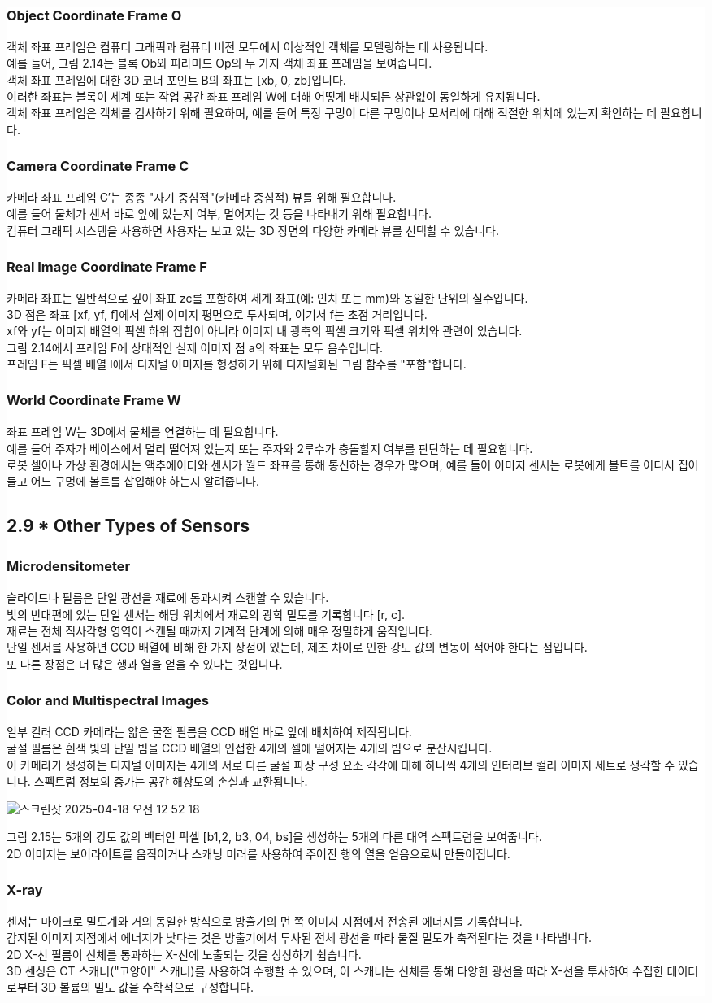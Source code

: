 ### Object Coordinate Frame O
객체 좌표 프레임은 컴퓨터 그래픽과 컴퓨터 비전 모두에서 이상적인 객체를 모델링하는 데 사용됩니다.  
예를 들어, 그림 2.14는 블록 Ob와 피라미드 Op의 두 가지 객체 좌표 프레임을 보여줍니다.  
객체 좌표 프레임에 대한 3D 코너 포인트 B의 좌표는 [xb, 0, zb]입니다.  
이러한 좌표는 블록이 세계 또는 작업 공간 좌표 프레임 W에 대해 어떻게 배치되든 상관없이 동일하게 유지됩니다.  
객체 좌표 프레임은 객체를 검사하기 위해 필요하며, 예를 들어 특정 구멍이 다른 구멍이나 모서리에 대해 적절한 위치에 있는지 확인하는 데 필요합니다.

### Camera Coordinate Frame C
카메라 좌표 프레임 C′는 종종 "자기 중심적"(카메라 중심적) 뷰를 위해 필요합니다.  
예를 들어 물체가 센서 바로 앞에 있는지 여부, 멀어지는 것 등을 나타내기 위해 필요합니다.  
컴퓨터 그래픽 시스템을 사용하면 사용자는 보고 있는 3D 장면의 다양한 카메라 뷰를 선택할 수 있습니다. 

### Real Image Coordinate Frame F
카메라 좌표는 일반적으로 깊이 좌표 zc를 포함하여 세계 좌표(예: 인치 또는 mm)와 동일한 단위의 실수입니다.  
3D 점은 좌표 [xf, yf, f]에서 실제 이미지 평면으로 투사되며, 여기서 f는 초점 거리입니다.  
xf와 yf는 이미지 배열의 픽셀 하위 집합이 아니라 이미지 내 광축의 픽셀 크기와 픽셀 위치와 관련이 있습니다.  
그림 2.14에서 프레임 F에 상대적인 실제 이미지 점 a의 좌표는 모두 음수입니다.  
프레임 F는 픽셀 배열 I에서 디지털 이미지를 형성하기 위해 디지털화된 그림 함수를 "포함"합니다.

### World Coordinate Frame W
좌표 프레임 W는 3D에서 물체를 연결하는 데 필요합니다.  
예를 들어 주자가 베이스에서 멀리 떨어져 있는지 또는 주자와 2루수가 충돌할지 여부를 판단하는 데 필요합니다.  
로봇 셀이나 가상 환경에서는 액추에이터와 센서가 월드 좌표를 통해 통신하는 경우가 많으며, 예를 들어 이미지 센서는 로봇에게 볼트를 어디서 집어 들고 어느 구멍에 볼트를 삽입해야 하는지 알려줍니다.  

## 2.9 * Other Types of Sensors
### Microdensitometer
슬라이드나 필름은 단일 광선을 재료에 통과시켜 스캔할 수 있습니다.  
빛의 반대편에 있는 단일 센서는 해당 위치에서 재료의 광학 밀도를 기록합니다 [r, c].  
재료는 전체 직사각형 영역이 스캔될 때까지 기계적 단계에 의해 매우 정밀하게 움직입니다.  
단일 센서를 사용하면 CCD 배열에 비해 한 가지 장점이 있는데, 제조 차이로 인한 강도 값의 변동이 적어야 한다는 점입니다.  
또 다른 장점은 더 많은 행과 열을 얻을 수 있다는 것입니다. 

### Color and Multispectral Images
일부 컬러 CCD 카메라는 얇은 굴절 필름을 CCD 배열 바로 앞에 배치하여 제작됩니다.  
굴절 필름은 흰색 빛의 단일 빔을 CCD 배열의 인접한 4개의 셀에 떨어지는 4개의 빔으로 분산시킵니다.  
이 카메라가 생성하는 디지털 이미지는 4개의 서로 다른 굴절 파장 구성 요소 각각에 대해 하나씩 4개의 인터리브 컬러 이미지 세트로 생각할 수 있습니다. 스펙트럼 정보의 증가는 공간 해상도의 손실과 교환됩니다.

<img width="871" alt="스크린샷 2025-04-18 오전 12 52 18" src="https://github.com/user-attachments/assets/f099d2ac-4fe8-4a95-823e-e37ece9d3e27" />

그림 2.15는 5개의 강도 값의 벡터인 픽셀 [b1,2, b3, 04, bs]을 생성하는 5개의 다른 대역 스펙트럼을 보여줍니다.  
2D 이미지는 보어라이트를 움직이거나 스캐닝 미러를 사용하여 주어진 행의 열을 얻음으로써 만들어집니다. 

### X-ray
센서는 마이크로 밀도계와 거의 동일한 방식으로 방출기의 먼 쪽 이미지 지점에서 전송된 에너지를 기록합니다.  
감지된 이미지 지점에서 에너지가 낮다는 것은 방출기에서 투사된 전체 광선을 따라 물질 밀도가 축적된다는 것을 나타냅니다.  
2D X-선 필름이 신체를 통과하는 X-선에 노출되는 것을 상상하기 쉽습니다.  
3D 센싱은 CT 스캐너("고양이" 스캐너)를 사용하여 수행할 수 있으며, 이 스캐너는 신체를 통해 다양한 광선을 따라 X-선을 투사하여 수집한 데이터로부터 3D 볼륨의 밀도 값을 수학적으로 구성합니다. 
